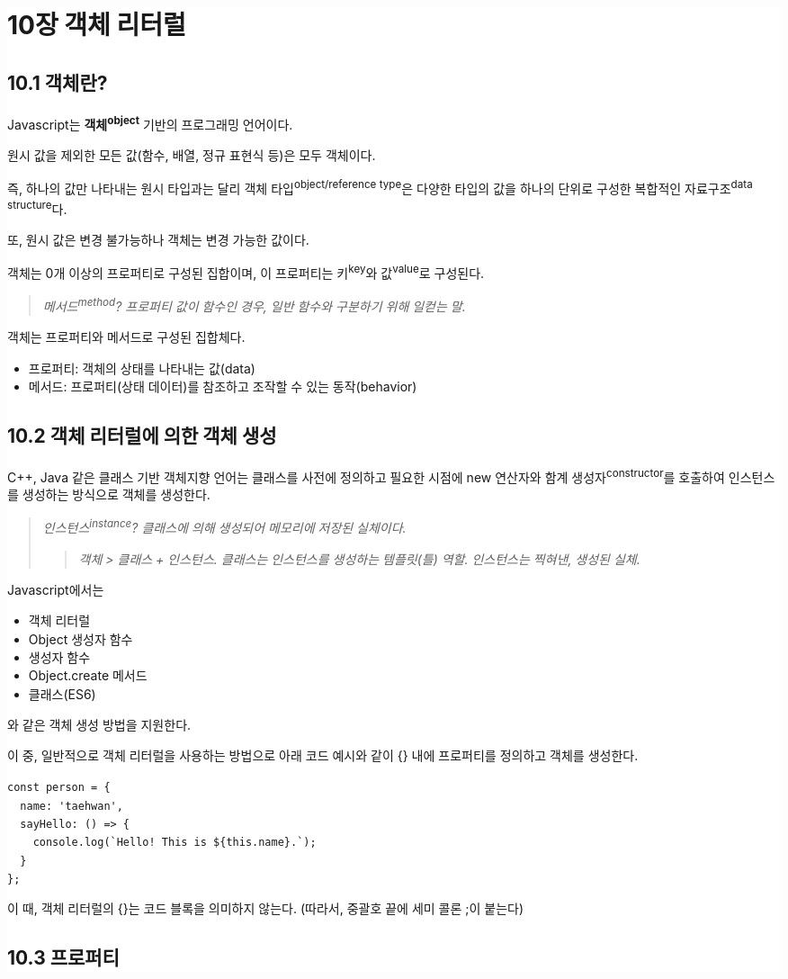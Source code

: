 # 10장 객체 리터럴

## 10.1 객체란?

Javascript는 <b>객체<sup>object</sup></b> 기반의 프로그래밍 언어이다.

원시 값을 제외한 모든 값(함수, 배열, 정규 표현식 등)은 모두 객체이다.

즉, 하나의 값만 나타내는 원시 타입과는 달리 객체 타입<sup>object/reference type</sup>은 다양한 타입의 값을 하나의 단위로 구성한 복합적인 자료구조<sup>data structure</sup>다.

또, 원시 값은 변경 불가능하나 객체는 변경 가능한 값이다.

객체는 0개 이상의 프로퍼티로 구성된 집합이며, 이 프로퍼티는 키<sup>key</sup>와 값<sup>value</sup>로 구성된다.

> <i>메서드<sup>method</sup>? 프로퍼티 값이 함수인 경우, 일반 함수와 구분하기 위해 일컫는 말.</i>

객체는 프로퍼티와 메서드로 구성된 집합체다.

- 프로퍼티: 객체의 상태를 나타내는 값(data)
- 메서드: 프로퍼티(상태 데이터)를 참조하고 조작할 수 있는 동작(behavior)

## 10.2 객체 리터럴에 의한 객체 생성

C++, Java 같은 클래스 기반 객체지향 언어는 클래스를 사전에 정의하고 필요한 시점에 new 연산자와 함계 생성자<sup>constructor</sup>를 호출하여 인스턴스를 생성하는 방식으로 객체를 생성한다.

> <i>인스턴스<sup>instance</sup>? 클래스에 의해 생성되어 메모리에 저장된 실체이다.
>
> > 객체 > 클래스 + 인스턴스. 클래스는 인스턴스를 생성하는 템플릿(틀) 역할. 인스턴스는 찍혀낸, 생성된 실체.</i>

Javascript에서는

- 객체 리터럴
- Object 생성자 함수
- 생성자 함수
- Object.create 메서드
- 클래스(ES6)

와 같은 객체 생성 방법을 지원한다.

이 중, 일반적으로 객체 리터럴을 사용하는 방법으로 아래 코드 예시와 같이 {} 내에 프로퍼티를 정의하고 객체를 생성한다.

```
const person = {
  name: 'taehwan',
  sayHello: () => {
    console.log(`Hello! This is ${this.name}.`);
  }
};
```

이 때, 객체 리터럴의 {}는 코드 블록을 의미하지 않는다. (따라서, 중괄호 끝에 세미 콜론 ;이 붙는다)

## 10.3 프로퍼티
